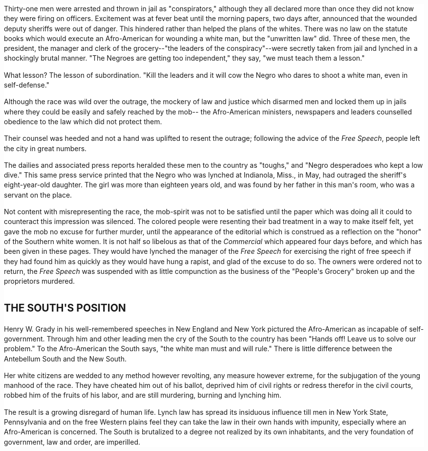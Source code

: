 Thirty-one men were arrested and thrown in jail as "conspirators," although they all declared more than once they did not know they were firing on officers. Excitement was at fever beat until the morning papers, two days after, announced that the wounded deputy sheriffs were out of danger. This hindered rather than helped the plans of the whites. There was no law on the statute books which would execute an Afro-American for wounding a white man, but the "unwritten law" did. Three of these men, the president, the manager and clerk of the grocery--"the leaders of the conspiracy"--were secretly taken from jail and lynched in a shockingly brutal manner. "The Negroes are getting too independent," they say, "we must teach them a lesson."

What lesson? The lesson of subordination. "Kill the leaders and it will cow the Negro who dares to shoot a white man, even in self-defense."

Although the race was wild over the outrage, the mockery of law and justice which disarmed men and locked them up in jails where they could be easily and safely reached by the mob-- the Afro-American ministers, newspapers and leaders counselled obedience to the law which did not protect them.

Their counsel was heeded and not a hand was uplifted to resent the outrage; following the advice of the _Free Speech_, people left the city in great numbers.

The dailies and associated press reports heralded these men to the country as "toughs," and "Negro desperadoes who kept a low dive." This same press service printed that the Negro who was lynched at Indianola, Miss., in May, had outraged the sheriff's eight-year-old daughter. The girl was more than eighteen years old, and was found by her father in this man's room, who was a servant on the place.

Not content with misrepresenting the race, the mob-spirit was not to be satisfied until the paper which was doing all it could to counteract this impression was silenced. The colored people were resenting their bad treatment in a way to make itself felt, yet gave the mob no excuse for further murder, until the appearance of the editorial which is construed as a reflection on the "honor" of the Southern white women. It is not half so libelous as that of the _Commercial_ which appeared four days before, and which has been given in these pages. They would have lynched the manager of the _Free Speech_ for exercising the right of free speech if they had found him as quickly as they would have hung a rapist, and glad of the excuse to do so. The owners were ordered not to return, the _Free Speech_ was suspended with as little compunction as the business of the "People's Grocery" broken up and the proprietors murdered.


## THE SOUTH'S POSITION

Henry W. Grady in his well-remembered speeches in New England and New York pictured the Afro-American as incapable of self-government. Through him and other leading men the cry of the South to the country has been "Hands off! Leave us to solve our problem." To the Afro-American the South says, "the white man must and will rule." There is little difference between the Antebellum South and the New South.

Her white citizens are wedded to any method however revolting, any measure however extreme, for the subjugation of the young manhood of the race. They have cheated him out of his ballot, deprived him of civil rights or redress therefor in the civil courts, robbed him of the fruits of his labor, and are still murdering, burning and lynching him.

The result is a growing disregard of human life. Lynch law has spread its insiduous influence till men in New York State, Pennsylvania and on the free Western plains feel they can take the law in their own hands with impunity, especially where an Afro-American is concerned. The South is brutalized to a degree not realized by its own inhabitants, and the very foundation of government, law and order, are imperilled.

